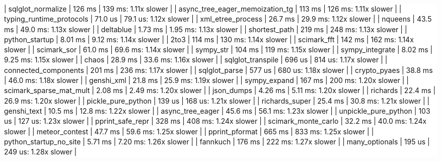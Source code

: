 | sqlglot_normalize                | 126 ms                                                   | 139 ms: 1.11x slower                                                     |
| async_tree_eager_memoization_tg  | 113 ms                                                   | 126 ms: 1.11x slower                                                     |
| typing_runtime_protocols         | 71.0 us                                                  | 79.1 us: 1.12x slower                                                    |
| xml_etree_process                | 26.7 ms                                                  | 29.9 ms: 1.12x slower                                                    |
| nqueens                          | 43.5 ms                                                  | 49.0 ms: 1.13x slower                                                    |
| deltablue                        | 1.73 ms                                                  | 1.95 ms: 1.13x slower                                                    |
| shortest_path                    | 219 ms                                                   | 248 ms: 1.13x slower                                                     |
| python_startup                   | 8.01 ms                                                  | 9.12 ms: 1.14x slower                                                    |
| 2to3                             | 114 ms                                                   | 130 ms: 1.14x slower                                                     |
| scimark_fft                      | 142 ms                                                   | 162 ms: 1.14x slower                                                     |
| scimark_sor                      | 61.0 ms                                                  | 69.6 ms: 1.14x slower                                                    |
| sympy_str                        | 104 ms                                                   | 119 ms: 1.15x slower                                                     |
| sympy_integrate                  | 8.02 ms                                                  | 9.25 ms: 1.15x slower                                                    |
| chaos                            | 28.9 ms                                                  | 33.6 ms: 1.16x slower                                                    |
| sqlglot_transpile                | 696 us                                                   | 814 us: 1.17x slower                                                     |
| connected_components             | 201 ms                                                   | 236 ms: 1.17x slower                                                     |
| sqlglot_parse                    | 577 us                                                   | 680 us: 1.18x slower                                                     |
| crypto_pyaes                     | 38.8 ms                                                  | 46.0 ms: 1.18x slower                                                    |
| genshi_xml                       | 21.8 ms                                                  | 25.9 ms: 1.19x slower                                                    |
| sympy_expand                     | 167 ms                                                   | 200 ms: 1.20x slower                                                     |
| scimark_sparse_mat_mult          | 2.08 ms                                                  | 2.49 ms: 1.20x slower                                                    |
| json_dumps                       | 4.26 ms                                                  | 5.11 ms: 1.20x slower                                                    |
| richards                         | 22.4 ms                                                  | 26.9 ms: 1.20x slower                                                    |
| pickle_pure_python               | 139 us                                                   | 168 us: 1.21x slower                                                     |
| richards_super                   | 25.4 ms                                                  | 30.8 ms: 1.21x slower                                                    |
| genshi_text                      | 10.5 ms                                                  | 12.8 ms: 1.22x slower                                                    |
| async_tree_eager                 | 45.6 ms                                                  | 56.1 ms: 1.23x slower                                                    |
| unpickle_pure_python             | 103 us                                                   | 127 us: 1.23x slower                                                     |
| pprint_safe_repr                 | 328 ms                                                   | 408 ms: 1.24x slower                                                     |
| scimark_monte_carlo              | 32.2 ms                                                  | 40.0 ms: 1.24x slower                                                    |
| meteor_contest                   | 47.7 ms                                                  | 59.6 ms: 1.25x slower                                                    |
| pprint_pformat                   | 665 ms                                                   | 833 ms: 1.25x slower                                                     |
| python_startup_no_site           | 5.71 ms                                                  | 7.20 ms: 1.26x slower                                                    |
| fannkuch                         | 176 ms                                                   | 222 ms: 1.27x slower                                                     |
| many_optionals                   | 195 us                                                   | 249 us: 1.28x slower                                                     |